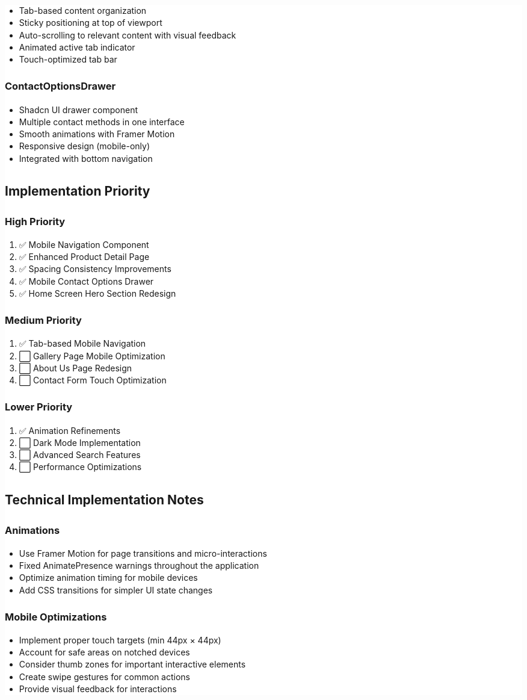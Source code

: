 - Tab-based content organization
- Sticky positioning at top of viewport
- Auto-scrolling to relevant content with visual feedback
- Animated active tab indicator
- Touch-optimized tab bar

### ContactOptionsDrawer

- Shadcn UI drawer component
- Multiple contact methods in one interface
- Smooth animations with Framer Motion
- Responsive design (mobile-only)
- Integrated with bottom navigation

## Implementation Priority

### High Priority

1. ✅ Mobile Navigation Component
2. ✅ Enhanced Product Detail Page
3. ✅ Spacing Consistency Improvements
4. ✅ Mobile Contact Options Drawer
5. ✅ Home Screen Hero Section Redesign

### Medium Priority

1. ✅ Tab-based Mobile Navigation
2. ⬜ Gallery Page Mobile Optimization
3. ⬜ About Us Page Redesign
4. ⬜ Contact Form Touch Optimization

### Lower Priority

1. ✅ Animation Refinements
2. ⬜ Dark Mode Implementation
3. ⬜ Advanced Search Features
4. ⬜ Performance Optimizations

## Technical Implementation Notes

### Animations

- Use Framer Motion for page transitions and micro-interactions
- Fixed AnimatePresence warnings throughout the application
- Optimize animation timing for mobile devices
- Add CSS transitions for simpler UI state changes

### Mobile Optimizations

- Implement proper touch targets (min 44px × 44px)
- Account for safe areas on notched devices
- Consider thumb zones for important interactive elements
- Create swipe gestures for common actions
- Provide visual feedback for interactions
